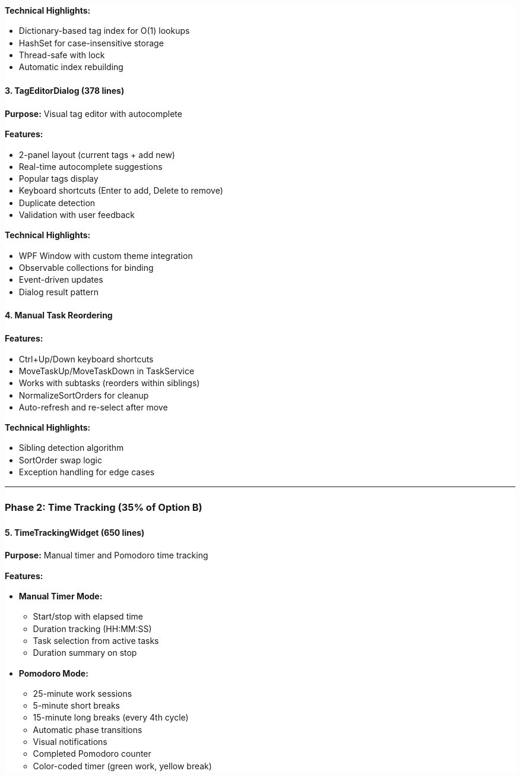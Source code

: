 **Technical Highlights:**
- Dictionary-based tag index for O(1) lookups
- HashSet for case-insensitive storage
- Thread-safe with lock
- Automatic index rebuilding

#### 3. TagEditorDialog (378 lines)
**Purpose:** Visual tag editor with autocomplete

**Features:**
- 2-panel layout (current tags + add new)
- Real-time autocomplete suggestions
- Popular tags display
- Keyboard shortcuts (Enter to add, Delete to remove)
- Duplicate detection
- Validation with user feedback

**Technical Highlights:**
- WPF Window with custom theme integration
- Observable collections for binding
- Event-driven updates
- Dialog result pattern

#### 4. Manual Task Reordering
**Features:**
- Ctrl+Up/Down keyboard shortcuts
- MoveTaskUp/MoveTaskDown in TaskService
- Works with subtasks (reorders within siblings)
- NormalizeSortOrders for cleanup
- Auto-refresh and re-select after move

**Technical Highlights:**
- Sibling detection algorithm
- SortOrder swap logic
- Exception handling for edge cases

---

### Phase 2: Time Tracking (35% of Option B)

#### 5. TimeTrackingWidget (650 lines)
**Purpose:** Manual timer and Pomodoro time tracking

**Features:**
- **Manual Timer Mode:**
  - Start/stop with elapsed time
  - Duration tracking (HH:MM:SS)
  - Task selection from active tasks
  - Duration summary on stop

- **Pomodoro Mode:**
  - 25-minute work sessions
  - 5-minute short breaks
  - 15-minute long breaks (every 4th cycle)
  - Automatic phase transitions
  - Visual notifications
  - Completed Pomodoro counter
  - Color-coded timer (green work, yellow break)
